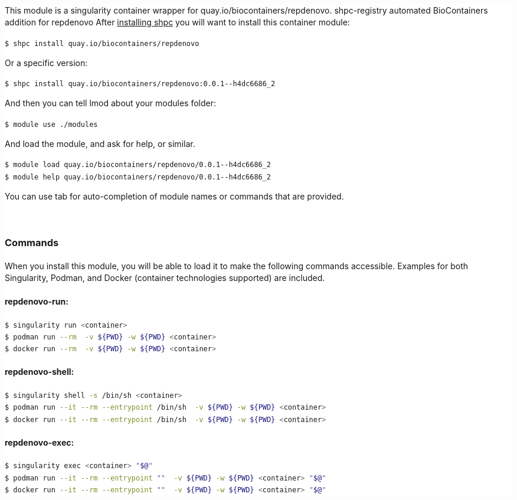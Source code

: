 
This module is a singularity container wrapper for quay.io/biocontainers/repdenovo.
shpc-registry automated BioContainers addition for repdenovo
After [installing shpc](#install) you will want to install this container module:


```bash
$ shpc install quay.io/biocontainers/repdenovo
```

Or a specific version:

```bash
$ shpc install quay.io/biocontainers/repdenovo:0.0.1--h4dc6686_2
```

And then you can tell lmod about your modules folder:

```bash
$ module use ./modules
```

And load the module, and ask for help, or similar.

```bash
$ module load quay.io/biocontainers/repdenovo/0.0.1--h4dc6686_2
$ module help quay.io/biocontainers/repdenovo/0.0.1--h4dc6686_2
```

You can use tab for auto-completion of module names or commands that are provided.

<br>

### Commands

When you install this module, you will be able to load it to make the following commands accessible.
Examples for both Singularity, Podman, and Docker (container technologies supported) are included.

#### repdenovo-run:

```bash
$ singularity run <container>
$ podman run --rm  -v ${PWD} -w ${PWD} <container>
$ docker run --rm  -v ${PWD} -w ${PWD} <container>
```

#### repdenovo-shell:

```bash
$ singularity shell -s /bin/sh <container>
$ podman run --it --rm --entrypoint /bin/sh  -v ${PWD} -w ${PWD} <container>
$ docker run --it --rm --entrypoint /bin/sh  -v ${PWD} -w ${PWD} <container>
```

#### repdenovo-exec:

```bash
$ singularity exec <container> "$@"
$ podman run --it --rm --entrypoint ""  -v ${PWD} -w ${PWD} <container> "$@"
$ docker run --it --rm --entrypoint ""  -v ${PWD} -w ${PWD} <container> "$@"
```
